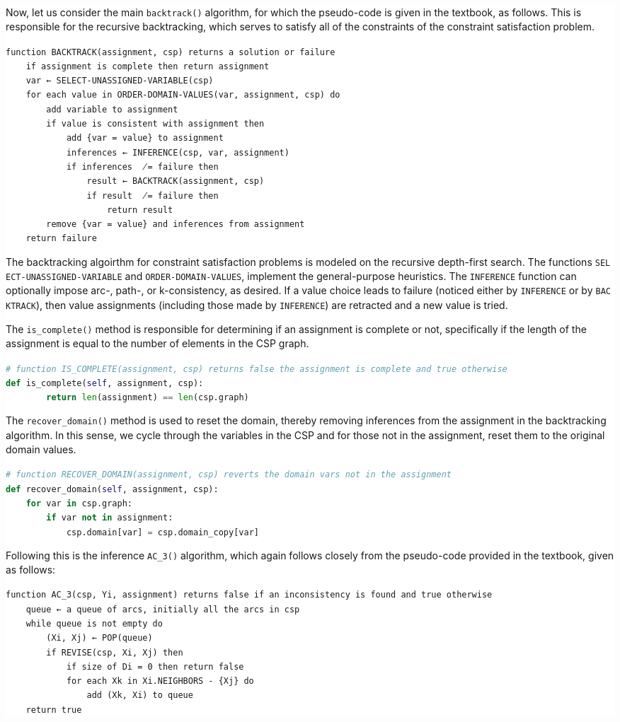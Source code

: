 Now, let us consider the main `backtrack()` algorithm, for which the pseudo-code is given in the textbook, as follows. This is responsible for the recursive backtracking, which serves to satisfy all of the constraints of the constraint satisfaction problem.

```pseudo
function BACKTRACK(assignment, csp) returns a solution or failure
    if assignment is complete then return assignment
    var ← SELECT-UNASSIGNED-VARIABLE(csp)
    for each value in ORDER-DOMAIN-VALUES(var, assignment, csp) do
        add variable to assignment
        if value is consistent with assignment then
            add {var = value} to assignment
            inferences ← INFERENCE(csp, var, assignment)
            if inferences  ̸= failure then
                result ← BACKTRACK(assignment, csp)
                if result  ̸= failure then
                    return result
        remove {var = value} and inferences from assignment
    return failure
```

The backtracking algoirthm for constraint satisfaction problems is modeled on the recursive depth-first search. The functions `SELECT-UNASSIGNED-VARIABLE` and `ORDER-DOMAIN-VALUES`, implement the general-purpose heuristics. The `INFERENCE` function can optionally impose arc-, path-, or k-consistency, as desired. If a value choice leads to failure (noticed either by `INFERENCE` or by `BACKTRACK`), then value assignments (including those made by `INFERENCE`) are retracted and a new value is tried.

The `is_complete()` method is responsible for determining if an assignment is complete or not, specifically if the length of the assignment is equal to the number of elements in the CSP graph.

```python
# function IS_COMPLETE(assignment, csp) returns false the assignment is complete and true otherwise
def is_complete(self, assignment, csp):
        return len(assignment) == len(csp.graph)
```

The `recover_domain()` method is used to reset the domain, thereby removing inferences from the assignment in the backtracking algorithm. In this sense, we cycle through the variables in the CSP and for those not in the assignment, reset them to the original domain values.

```python
# function RECOVER_DOMAIN(assignment, csp) reverts the domain vars not in the assignment
def recover_domain(self, assignment, csp):
    for var in csp.graph:
        if var not in assignment:
            csp.domain[var] = csp.domain_copy[var]
```

Following this is the inference `AC_3()` algorithm, which again follows closely from the pseudo-code provided in the textbook, given as follows:

```pseudo
function AC_3(csp, Yi, assignment) returns false if an inconsistency is found and true otherwise
    queue ← a queue of arcs, initially all the arcs in csp
    while queue is not empty do
        (Xi, Xj) ← POP(queue)
        if REVISE(csp, Xi, Xj) then
            if size of Di = 0 then return false
            for each Xk in Xi.NEIGHBORS - {Xj} do
                add (Xk, Xi) to queue
    return true
```
